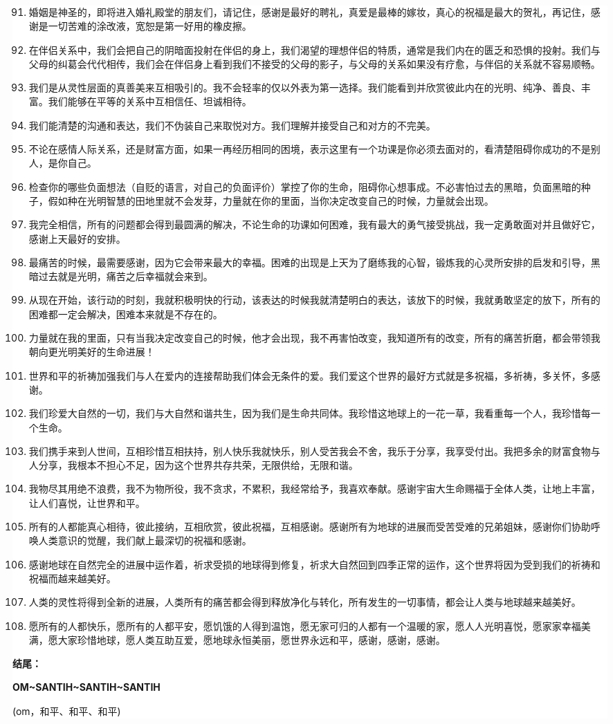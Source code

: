 91. 婚姻是神圣的，即将进入婚礼殿堂的朋友们，请记住，感谢是最好的聘礼，真爱是最棒的嫁妆，真心的祝福是最大的贺礼，再记住，感谢是一切苦难的涂改液，宽恕是第一好用的橡皮擦。

92. 在伴侣关系中，我们会把自己的阴暗面投射在伴侣的身上，我们渴望的理想伴侣的特质，通常是我们内在的匮乏和恐惧的投射。我们与父母的纠葛会代代相传，我们会在伴侣身上看到我们不接受的父母的影子，与父母的关系如果没有疗愈，与伴侣的关系就不容易顺畅。

93. 我们是从灵性层面的真善美来互相吸引的。我不会轻率的仅以外表为第一选择。我们能看到并欣赏彼此内在的光明、纯净、善良、丰富。我们能够在平等的关系中互相信任、坦诚相待。

94. 我们能清楚的沟通和表达，我们不伪装自己来取悦对方。我们理解并接受自己和对方的不完美。

95. 不论在感情人际关系，还是财富方面，如果一再经历相同的困境，表示这里有一个功课是你必须去面对的，看清楚阻碍你成功的不是别人，是你自己。

96. 检查你的哪些负面想法（自贬的语言，对自己的负面评价）掌控了你的生命，阻碍你心想事成。不必害怕过去的黑暗，负面黑暗的种子，假如种在光明智慧的田地里就不会发芽，力量就在你的里面，当你决定改变自己的时候，力量就会出现。

97. 我完全相信，所有的问题都会得到最圆满的解决，不论生命的功课如何困难，我有最大的勇气接受挑战，我一定勇敢面对并且做好它，感谢上天最好的安排。

98. 最痛苦的时候，最需要感谢，因为它会带来最大的幸福。困难的出现是上天为了磨练我的心智，锻炼我的心灵所安排的启发和引导，黑暗过去就是光明，痛苦之后幸福就会来到。

99. 从现在开始，该行动的时刻，我就积极明快的行动，该表达的时候我就清楚明白的表达，该放下的时候，我就勇敢坚定的放下，所有的困难都一定会解决，困难本来就是不存在的。

100. 力量就在我的里面，只有当我决定改变自己的时候，他才会出现，我不再害怕改变，我知道所有的改变，所有的痛苦折磨，都会带领我朝向更光明美好的生命进展！

101. 世界和平的祈祷加强我们与人在爱内的连接帮助我们体会无条件的爱。我们爱这个世界的最好方式就是多祝福，多祈祷，多关怀，多感谢。

102. 我们珍爱大自然的一切，我们与大自然和谐共生，因为我们是生命共同体。我珍惜这地球上的一花一草，我看重每一个人，我珍惜每一个生命。

103. 我们携手来到人世间，互相珍惜互相扶持，别人快乐我就快乐，别人受苦我会不舍，我乐于分享，我享受付出。我把多余的财富食物与人分享，我根本不担心不足，因为这个世界共存共荣，无限供给，无限和谐。

104. 我物尽其用绝不浪费，我不为物所役，我不贪求，不累积，我经常给予，我喜欢奉献。感谢宇宙大生命赐福于全体人类，让地上丰富，让人们喜悦，让世界和平。

105. 所有的人都能真心相待，彼此接纳，互相欣赏，彼此祝福，互相感谢。感谢所有为地球的进展而受苦受难的兄弟姐妹，感谢你们协助呼唤人类意识的觉醒，我们献上最深切的祝福和感谢。

106. 感谢地球在自然完全的进展中运作着，祈求受损的地球得到修复，祈求大自然回到四季正常的运作，这个世界将因为受到我们的祈祷和祝福而越来越美好。

107. 人类的灵性将得到全新的进展，人类所有的痛苦都会得到释放净化与转化，所有发生的一切事情，都会让人类与地球越来越美好。

108. 愿所有的人都快乐，愿所有的人都平安，愿饥饿的人得到温饱，愿无家可归的人都有一个温暖的家，愿人人光明喜悦，愿家家幸福美满，愿大家珍惜地球，愿人类互助互爱，愿地球永恒美丽，愿世界永远和平，感谢，感谢，感谢。




**结尾：**

**OM~SANTIH~SANTIH~SANTIH**

(om，和平、和平、和平)

